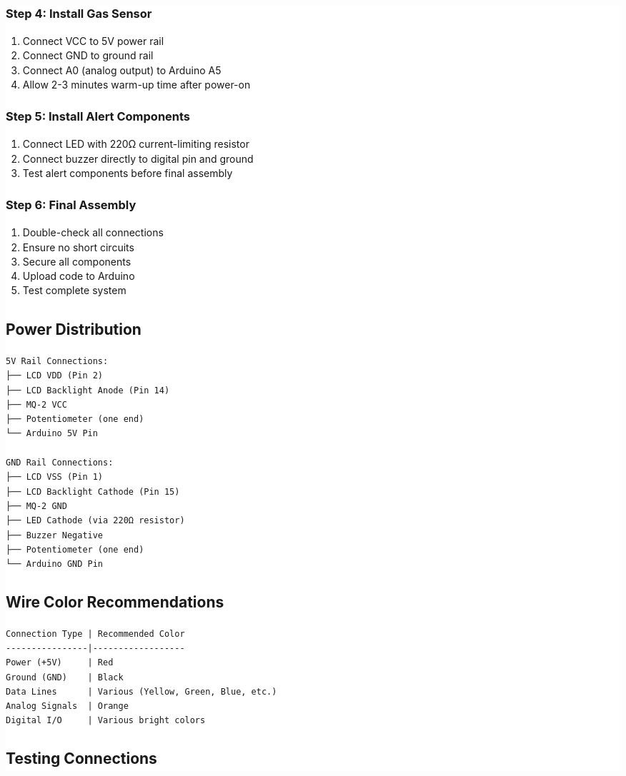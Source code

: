 ### Step 4: Install Gas Sensor
1. Connect VCC to 5V power rail
2. Connect GND to ground rail
3. Connect A0 (analog output) to Arduino A5
4. Allow 2-3 minutes warm-up time after power-on

### Step 5: Install Alert Components
1. Connect LED with 220Ω current-limiting resistor
2. Connect buzzer directly to digital pin and ground
3. Test alert components before final assembly

### Step 6: Final Assembly
1. Double-check all connections
2. Ensure no short circuits
3. Secure all components
4. Upload code to Arduino
5. Test complete system

## Power Distribution

```
5V Rail Connections:
├── LCD VDD (Pin 2)
├── LCD Backlight Anode (Pin 14)
├── MQ-2 VCC
├── Potentiometer (one end)
└── Arduino 5V Pin

GND Rail Connections:
├── LCD VSS (Pin 1)
├── LCD Backlight Cathode (Pin 15)
├── MQ-2 GND
├── LED Cathode (via 220Ω resistor)
├── Buzzer Negative
├── Potentiometer (one end)
└── Arduino GND Pin
```

## Wire Color Recommendations

```
Connection Type | Recommended Color
----------------|------------------
Power (+5V)     | Red
Ground (GND)    | Black
Data Lines      | Various (Yellow, Green, Blue, etc.)
Analog Signals  | Orange
Digital I/O     | Various bright colors
```

## Testing Connections
